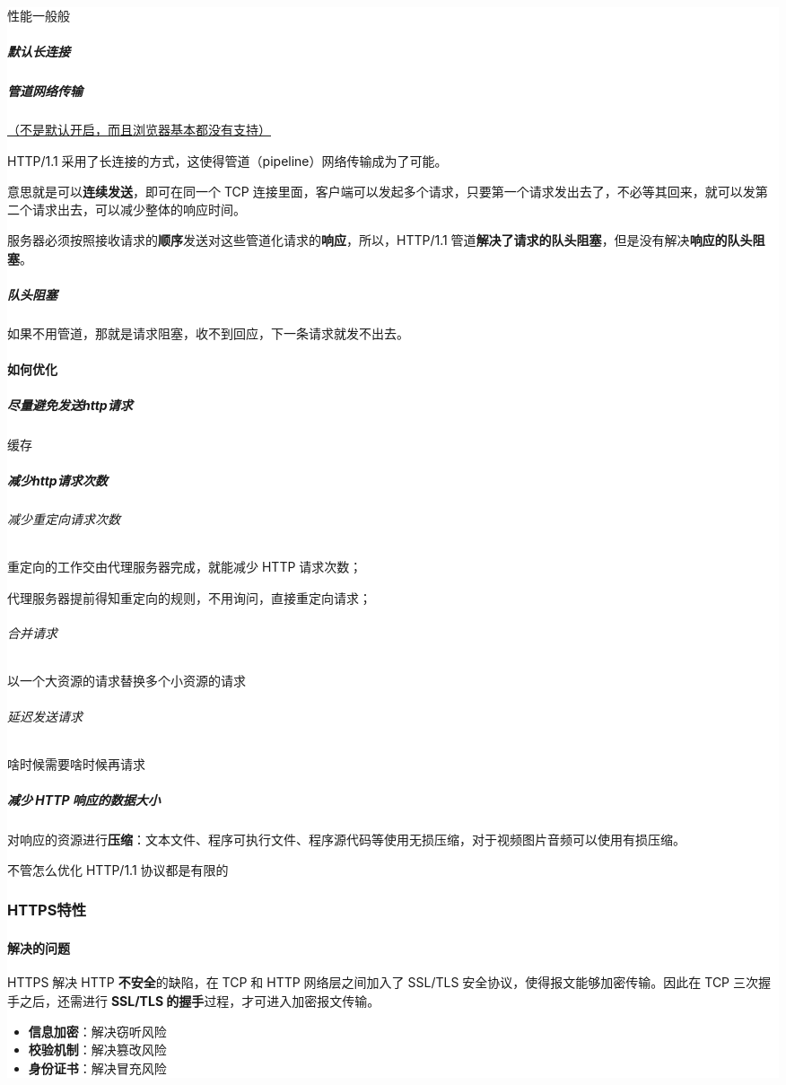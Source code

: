 性能一般般

##### 默认长连接

##### 管道网络传输

<u>（不是默认开启，而且浏览器基本都没有支持）</u>

HTTP/1.1 采用了长连接的方式，这使得管道（pipeline）网络传输成为了可能。

意思就是可以**连续发送**，即可在同一个 TCP 连接里面，客户端可以发起多个请求，只要第一个请求发出去了，不必等其回来，就可以发第二个请求出去，可以减少整体的响应时间。

服务器必须按照接收请求的**顺序**发送对这些管道化请求的**响应**，所以，HTTP/1.1 管道**解决了请求的队头阻塞**，但是没有解决**响应的队头阻塞**。

##### 队头阻塞

如果不用管道，那就是请求阻塞，收不到回应，下一条请求就发不出去。

#### 如何优化

##### 尽量避免发送http请求

缓存

##### 减少http请求次数

###### 减少重定向请求次数

重定向的工作交由代理服务器完成，就能减少 HTTP 请求次数；

代理服务器提前得知重定向的规则，不用询问，直接重定向请求；

###### 合并请求

以一个大资源的请求替换多个小资源的请求

###### 延迟发送请求

啥时候需要啥时候再请求

##### 减少 HTTP 响应的数据大小

对响应的资源进行**压缩**：文本文件、程序可执行文件、程序源代码等使用无损压缩，对于视频图片音频可以使用有损压缩。



不管怎么优化 HTTP/1.1 协议都是有限的



### HTTPS特性

#### 解决的问题

HTTPS 解决 HTTP **不安全**的缺陷，在 TCP 和 HTTP 网络层之间加入了 SSL/TLS 安全协议，使得报文能够加密传输。因此在 TCP 三次握手之后，还需进行 **SSL/TLS 的握手**过程，才可进入加密报文传输。

- **信息加密**：解决窃听风险
- **校验机制**：解决篡改风险
- **身份证书**：解决冒充风险
